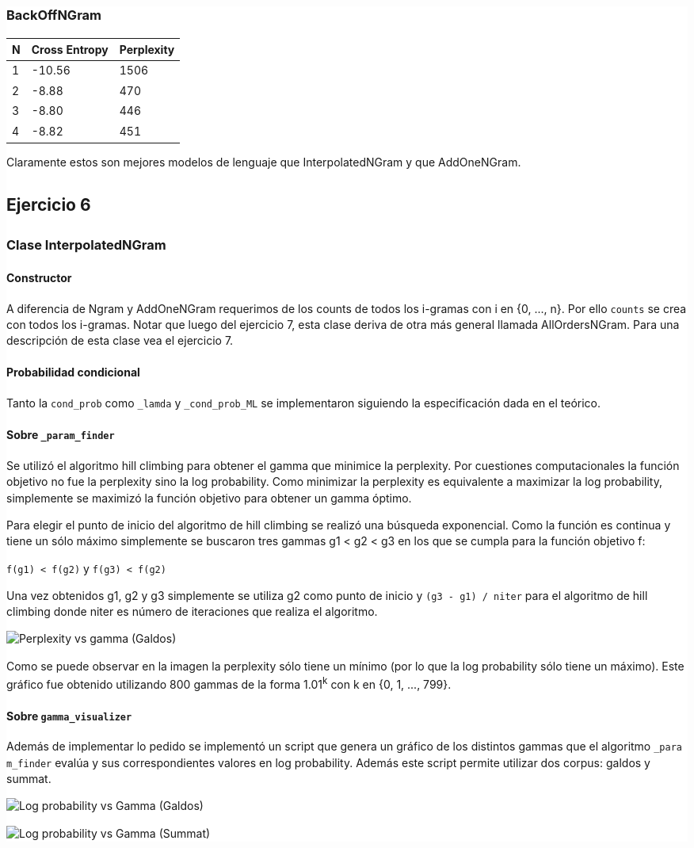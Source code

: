 ### BackOffNGram
| N | Cross Entropy | Perplexity |
|---|---------------|------------|
| 1 |        -10.56 |       1506 |
| 2 |         -8.88 |        470 |
| 3 |         -8.80 |        446 |
| 4 |         -8.82 |        451 |

Claramente estos son mejores modelos de lenguaje que InterpolatedNGram y que AddOneNGram.

## Ejercicio 6

### Clase InterpolatedNGram
#### Constructor
A diferencia de Ngram y AddOneNGram requerimos de los counts de todos los
i-gramas con i en {0, ..., n}. Por ello ```counts``` se crea con todos los
i-gramas. Notar que luego del ejercicio 7, esta clase deriva de otra más general
llamada AllOrdersNGram. Para una descripción de esta clase vea el ejercicio 7.

#### Probabilidad condicional
Tanto la ```cond_prob``` como ```_lamda``` y ```_cond_prob_ML``` se
implementaron siguiendo la especificación dada en el teórico.

#### Sobre ```_param_finder```
Se utilizó el algoritmo hill climbing para obtener el gamma que minimice la
perplexity. Por cuestiones computacionales la función objetivo no fue la
perplexity sino la log probability. Como minimizar la perplexity es equivalente
a maximizar la log probability, simplemente se maximizó la función objetivo para
obtener un gamma óptimo.

Para elegir el punto de inicio del algoritmo de hill climbing se realizó una
búsqueda exponencial. Como la función es continua y tiene un sólo máximo
simplemente se buscaron tres gammas g1 < g2 < g3 en los que se cumpla para la
función objetivo f:

```f(g1) < f(g2)``` y ```f(g3) < f(g2)```

Una vez obtenidos g1, g2 y g3 simplemente se utiliza g2 como punto de inicio y
```(g3 - g1) / niter``` para el algoritmo de hill climbing donde niter es número
de iteraciones que realiza el algoritmo.

![Perplexity vs gamma (Galdos)](readmeimages/perplexity_gamma_galdos_1.jpeg)


Como se puede observar en la imagen la perplexity sólo tiene un mínimo (por lo
que la log probability sólo tiene un máximo).
Este gráfico fue obtenido utilizando 800 gammas de la forma 1.01<sup>k</sup> con k en
{0, 1, ..., 799}.

#### Sobre ```gamma_visualizer```

Además de implementar lo pedido se implementó un script que genera un gráfico de
los distintos gammas que el algoritmo ```_param_finder``` evalúa y sus
correspondientes valores en log probability. Además este script permite utilizar
dos corpus: galdos y summat.


![Log probability vs Gamma (Galdos)](readmeimages/logprob_gamma_galdos.jpeg)


![Log probability vs Gamma (Summat)](readmeimages/logprob_gamma_summat.jpeg)
```